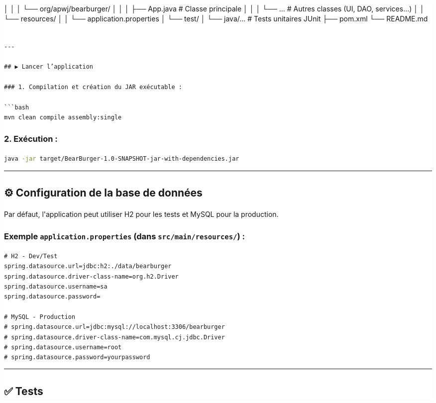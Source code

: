 │   │   │   └── org/apwj/bearburger/
│   │   │       ├── App.java          # Classe principale
│   │   │       └── ...               # Autres classes (UI, DAO, services...)
│   │   └── resources/
│   │       └── application.properties
│   └── test/
│       └── java/...                  # Tests unitaires JUnit
├── pom.xml
└── README.md
```

---

## ▶️ Lancer l’application

### 1. Compilation et création du JAR exécutable :

```bash
mvn clean compile assembly:single
```

### 2. Exécution :

```bash
java -jar target/BearBurger-1.0-SNAPSHOT-jar-with-dependencies.jar
```

---

## ⚙️ Configuration de la base de données

Par défaut, l'application peut utiliser H2 pour les tests et MySQL pour la production.

### Exemple `application.properties` (dans `src/main/resources/`) :

```properties
# H2 - Dev/Test
spring.datasource.url=jdbc:h2:./data/bearburger
spring.datasource.driver-class-name=org.h2.Driver
spring.datasource.username=sa
spring.datasource.password=

# MySQL - Production
# spring.datasource.url=jdbc:mysql://localhost:3306/bearburger
# spring.datasource.driver-class-name=com.mysql.cj.jdbc.Driver
# spring.datasource.username=root
# spring.datasource.password=yourpassword
```

---

## ✅ Tests
